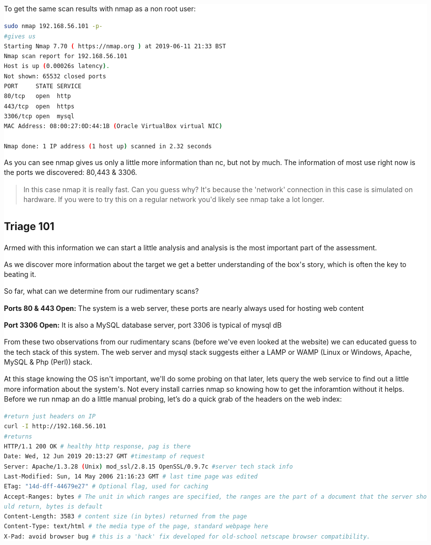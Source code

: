 To get the same scan results with nmap as a non root user:
``` bash
sudo nmap 192.168.56.101 -p-
#gives us
Starting Nmap 7.70 ( https://nmap.org ) at 2019-06-11 21:33 BST
Nmap scan report for 192.168.56.101
Host is up (0.00026s latency).
Not shown: 65532 closed ports
PORT     STATE SERVICE
80/tcp   open  http
443/tcp  open  https
3306/tcp open  mysql
MAC Address: 08:00:27:0D:44:1B (Oracle VirtualBox virtual NIC)

Nmap done: 1 IP address (1 host up) scanned in 2.32 seconds
```
As you can see nmap gives us only a little more information than nc, but not by much.
The information of most use right now is the ports we discovered: 80,443 &amp; 3306.

> In this case nmap it is really fast. Can you guess why? It's because the 'network' connection in this case is simulated on hardware. If you were to try this on a regular network you'd likely see nmap take a lot longer.


## Triage 101

Armed with this information we can start a little analysis and analysis is the most important part of the assessment. 

As we discover more information about the target we get a better understanding of the box's story, which is often the key to beating it. 

So far, what can we determine from our rudimentary scans?

__Ports 80 & 443 Open:__ The system is a web server, these ports are nearly always used for hosting web content

__Port 3306 Open:__ It is also a MySQL database server, port 3306 is typical of mysql dB

From these two observations from our rudimentary scans (before we've even looked at the website) we can educated guess to the tech stack of this system.
The web server and mysql stack suggests either a LAMP or WAMP (Linux or Windows, Apache, MySQL & Php (Perl)) stack.

At this stage knowing the OS isn't important, we'll do some probing on that later, lets query the web service to find out a little more information about the system's.
Not every install carries nmap so knowing how to get the inforamtion without it helps. Before we run nmap an do a little manual probing, let’s do a quick grab of the headers on the web index:

```bash
#return just headers on IP
curl -I http://192.168.56.101
#returns
HTTP/1.1 200 OK # healthy http response, pag is there
Date: Wed, 12 Jun 2019 20:13:27 GMT #timestamp of request
Server: Apache/1.3.28 (Unix) mod_ssl/2.8.15 OpenSSL/0.9.7c #server tech stack info
Last-Modified: Sun, 14 May 2006 21:16:23 GMT # last time page was edited
ETag: "14d-dff-44679e27" # Optional flag, used for caching
Accept-Ranges: bytes # The unit in which ranges are specified, the ranges are the part of a document that the server should return, bytes is default
Content-Length: 3583 # content size (in bytes) returned from the page
Content-Type: text/html # the media type of the page, standard webpage here
X-Pad: avoid browser bug # this is a 'hack' fix developed for old-school netscape browser compatibility.
```
